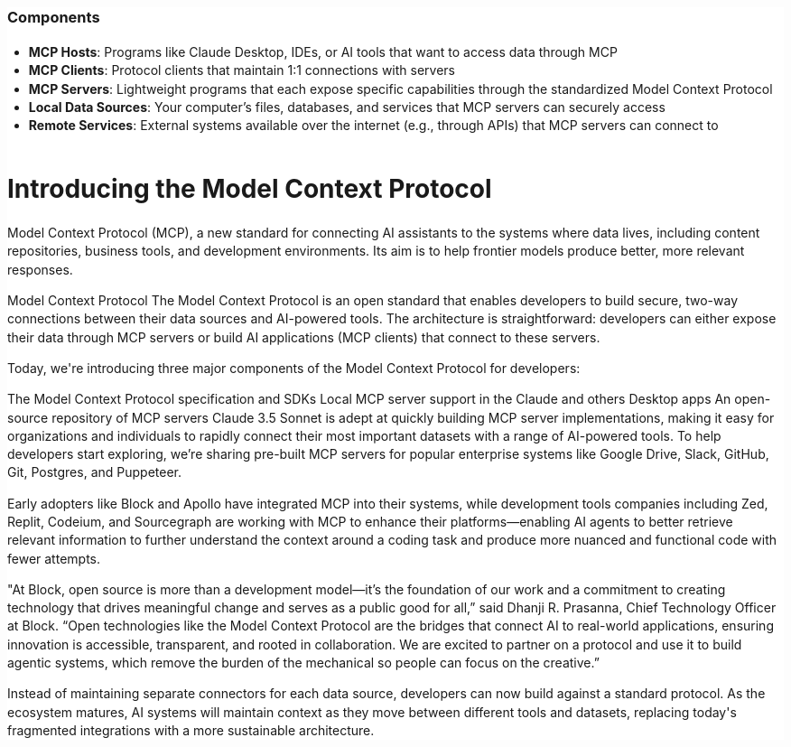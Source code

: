 ### Components

- **MCP Hosts**: Programs like Claude Desktop, IDEs, or AI tools that want to access data through MCP
- **MCP Clients**: Protocol clients that maintain 1:1 connections with servers
- **MCP Servers**: Lightweight programs that each expose specific capabilities through the standardized Model Context Protocol
- **Local Data Sources**: Your computer’s files, databases, and services that MCP servers can securely access
- **Remote Services**: External systems available over the internet (e.g., through APIs) that MCP servers can connect to



# Introducing the Model Context Protocol

Model Context Protocol (MCP), a new standard for connecting AI assistants to the systems where data lives, including content repositories, business tools, and development environments. Its aim is to help frontier models produce better, more relevant responses.

Model Context Protocol
The Model Context Protocol is an open standard that enables developers to build secure, two-way connections between their data sources and AI-powered tools. The architecture is straightforward: developers can either expose their data through MCP servers or build AI applications (MCP clients) that connect to these servers.

Today, we're introducing three major components of the Model Context Protocol for developers:

The Model Context Protocol specification and SDKs
Local MCP server support in the Claude and others Desktop apps
An open-source repository of MCP servers
Claude 3.5 Sonnet is adept at quickly building MCP server implementations, making it easy for organizations and individuals to rapidly connect their most important datasets with a range of AI-powered tools. To help developers start exploring, we’re sharing pre-built MCP servers for popular enterprise systems like Google Drive, Slack, GitHub, Git, Postgres, and Puppeteer.

Early adopters like Block and Apollo have integrated MCP into their systems, while development tools companies including Zed, Replit, Codeium, and Sourcegraph are working with MCP to enhance their platforms—enabling AI agents to better retrieve relevant information to further understand the context around a coding task and produce more nuanced and functional code with fewer attempts.

"At Block, open source is more than a development model—it’s the foundation of our work and a commitment to creating technology that drives meaningful change and serves as a public good for all,” said Dhanji R. Prasanna, Chief Technology Officer at Block. “Open technologies like the Model Context Protocol are the bridges that connect AI to real-world applications, ensuring innovation is accessible, transparent, and rooted in collaboration. We are excited to partner on a protocol and use it to build agentic systems, which remove the burden of the mechanical so people can focus on the creative.”

Instead of maintaining separate connectors for each data source, developers can now build against a standard protocol. As the ecosystem matures, AI systems will maintain context as they move between different tools and datasets, replacing today's fragmented integrations with a more sustainable architecture.
